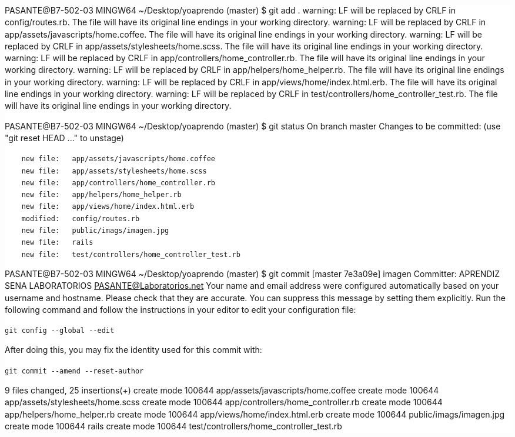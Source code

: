 PASANTE@B7-502-03 MINGW64 ~/Desktop/yoaprendo (master)
$ git add .
warning: LF will be replaced by CRLF in config/routes.rb.
The file will have its original line endings in your working directory.
warning: LF will be replaced by CRLF in app/assets/javascripts/home.coffee.
The file will have its original line endings in your working directory.
warning: LF will be replaced by CRLF in app/assets/stylesheets/home.scss.
The file will have its original line endings in your working directory.
warning: LF will be replaced by CRLF in app/controllers/home_controller.rb.
The file will have its original line endings in your working directory.
warning: LF will be replaced by CRLF in app/helpers/home_helper.rb.
The file will have its original line endings in your working directory.
warning: LF will be replaced by CRLF in app/views/home/index.html.erb.
The file will have its original line endings in your working directory.
warning: LF will be replaced by CRLF in test/controllers/home_controller_test.rb.
The file will have its original line endings in your working directory.

PASANTE@B7-502-03 MINGW64 ~/Desktop/yoaprendo (master)
$ git status
On branch master
Changes to be committed:
  (use "git reset HEAD <file>..." to unstage)

        new file:   app/assets/javascripts/home.coffee
        new file:   app/assets/stylesheets/home.scss
        new file:   app/controllers/home_controller.rb
        new file:   app/helpers/home_helper.rb
        new file:   app/views/home/index.html.erb
        modified:   config/routes.rb
        new file:   public/imags/imagen.jpg
        new file:   rails
        new file:   test/controllers/home_controller_test.rb


PASANTE@B7-502-03 MINGW64 ~/Desktop/yoaprendo (master)
$ git commit
[master 7e3a09e] imagen
 Committer: APRENDIZ SENA LABORATORIOS <PASANTE@Laboratorios.net>
Your name and email address were configured automatically based
on your username and hostname. Please check that they are accurate.
You can suppress this message by setting them explicitly. Run the
following command and follow the instructions in your editor to edit
your configuration file:

    git config --global --edit

After doing this, you may fix the identity used for this commit with:

    git commit --amend --reset-author

 9 files changed, 25 insertions(+)
 create mode 100644 app/assets/javascripts/home.coffee
 create mode 100644 app/assets/stylesheets/home.scss
 create mode 100644 app/controllers/home_controller.rb
 create mode 100644 app/helpers/home_helper.rb
 create mode 100644 app/views/home/index.html.erb
 create mode 100644 public/imags/imagen.jpg
 create mode 100644 rails
 create mode 100644 test/controllers/home_controller_test.rb
